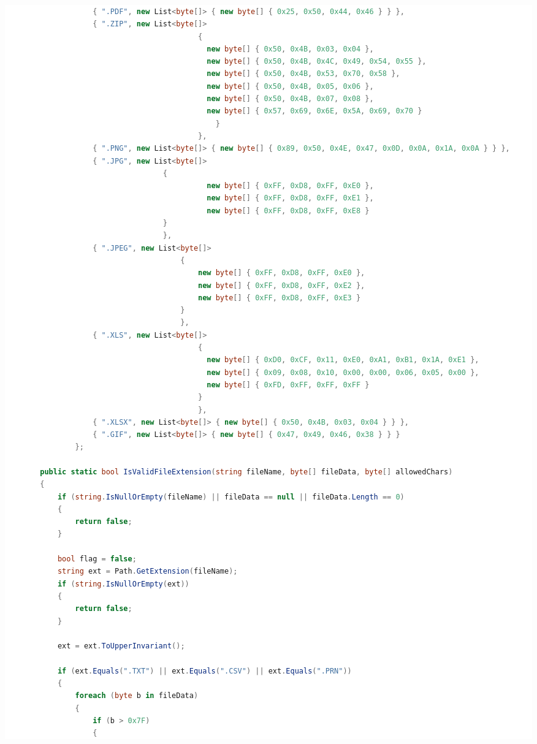 ```C#
                    { ".PDF", new List<byte[]> { new byte[] { 0x25, 0x50, 0x44, 0x46 } } },
                    { ".ZIP", new List<byte[]> 
                                            {
                                              new byte[] { 0x50, 0x4B, 0x03, 0x04 },
                                              new byte[] { 0x50, 0x4B, 0x4C, 0x49, 0x54, 0x55 },
                                              new byte[] { 0x50, 0x4B, 0x53, 0x70, 0x58 },
                                              new byte[] { 0x50, 0x4B, 0x05, 0x06 },
                                              new byte[] { 0x50, 0x4B, 0x07, 0x08 },
                                              new byte[] { 0x57, 0x69, 0x6E, 0x5A, 0x69, 0x70 }
                                                }
                                            },
                    { ".PNG", new List<byte[]> { new byte[] { 0x89, 0x50, 0x4E, 0x47, 0x0D, 0x0A, 0x1A, 0x0A } } },
                    { ".JPG", new List<byte[]>
                                    {
                                              new byte[] { 0xFF, 0xD8, 0xFF, 0xE0 },
                                              new byte[] { 0xFF, 0xD8, 0xFF, 0xE1 },
                                              new byte[] { 0xFF, 0xD8, 0xFF, 0xE8 }
                                    }
                                    },
                    { ".JPEG", new List<byte[]>
                                        { 
                                            new byte[] { 0xFF, 0xD8, 0xFF, 0xE0 },
                                            new byte[] { 0xFF, 0xD8, 0xFF, 0xE2 },
                                            new byte[] { 0xFF, 0xD8, 0xFF, 0xE3 }
                                        }
                                        },
                    { ".XLS", new List<byte[]>
                                            {
                                              new byte[] { 0xD0, 0xCF, 0x11, 0xE0, 0xA1, 0xB1, 0x1A, 0xE1 },
                                              new byte[] { 0x09, 0x08, 0x10, 0x00, 0x00, 0x06, 0x05, 0x00 },
                                              new byte[] { 0xFD, 0xFF, 0xFF, 0xFF }
                                            }
                                            },
                    { ".XLSX", new List<byte[]> { new byte[] { 0x50, 0x4B, 0x03, 0x04 } } },
                    { ".GIF", new List<byte[]> { new byte[] { 0x47, 0x49, 0x46, 0x38 } } }
                };

        public static bool IsValidFileExtension(string fileName, byte[] fileData, byte[] allowedChars)
        {
            if (string.IsNullOrEmpty(fileName) || fileData == null || fileData.Length == 0)
            {
                return false;
            }

            bool flag = false;
            string ext = Path.GetExtension(fileName);
            if (string.IsNullOrEmpty(ext))
            {
                return false;
            }

            ext = ext.ToUpperInvariant();

            if (ext.Equals(".TXT") || ext.Equals(".CSV") || ext.Equals(".PRN"))
            {
                foreach (byte b in fileData)
                {
                    if (b > 0x7F)
                    {
```